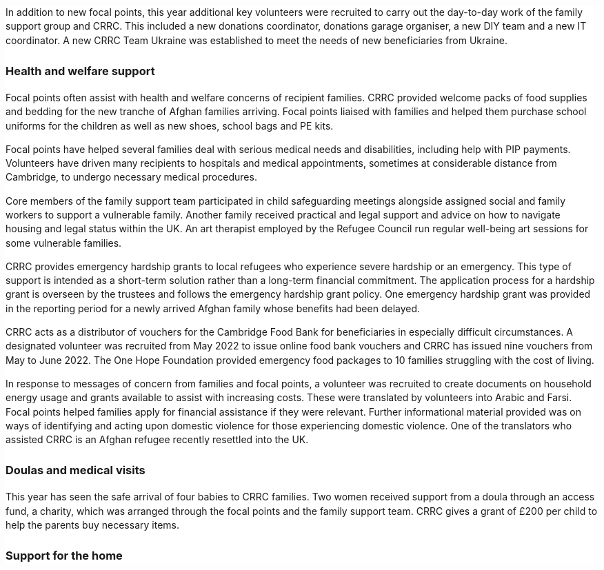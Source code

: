 In addition to new focal points, this year additional key volunteers were recruited to
carry out the day-to-day work of the family support group and CRRC. This included a
new donations coordinator, donations garage organiser, a new DIY team and a new IT
coordinator. A new CRRC Team Ukraine was established to meet the needs of new
beneficiaries from Ukraine.

### Health and welfare support

Focal points often assist with health and welfare concerns of recipient families. CRRC
provided welcome packs of food supplies and bedding for the new tranche of Afghan
families arriving. Focal points liaised with families and helped them purchase school
uniforms for the children as well as new shoes, school bags and PE kits.

Focal points have helped several families deal with serious medical needs and
disabilities, including help with PIP payments. Volunteers have driven many recipients
to hospitals and medical appointments, sometimes at considerable distance from
Cambridge, to undergo necessary medical procedures.

Core members of the family support team participated in child safeguarding meetings
alongside assigned social and family workers to support a vulnerable family. Another
family received practical and legal support and advice on how to navigate housing and
legal status within the UK. An art therapist employed by the Refugee Council run
regular well-being art sessions for some vulnerable families.

CRRC provides emergency hardship grants to local refugees who experience severe
hardship or an emergency. This type of support is intended as a short-term solution
rather than a long-term financial commitment. The application process for a hardship
grant is overseen by the trustees and follows the emergency hardship grant policy.
One emergency hardship grant was provided in the reporting period for a newly
arrived Afghan family whose benefits had been delayed.

CRRC acts as a distributor of vouchers for the Cambridge Food Bank for beneficiaries
in especially difficult circumstances. A designated volunteer was recruited from May
2022 to issue online food bank vouchers and CRRC has issued nine vouchers from May
to June 2022. The One Hope Foundation provided emergency food packages to 10
families struggling with the cost of living.

In response to messages of concern from families and focal points, a volunteer was
recruited to create documents on household energy usage and grants available to
assist with increasing costs. These were translated by volunteers into Arabic and Farsi.
Focal points helped families apply for financial assistance if they were relevant.
Further informational material provided was on ways of identifying and acting upon
domestic violence for those experiencing domestic violence. One of the translators
who assisted CRRC is an Afghan refugee recently resettled into the UK.

### Doulas and medical visits

This year has seen the safe arrival of four babies to CRRC families. Two women
received support from a doula through an access fund, a charity, which was arranged
through the focal points and the family support team. CRRC gives a grant of £200 per
child to help the parents buy necessary items.

### Support for the home
